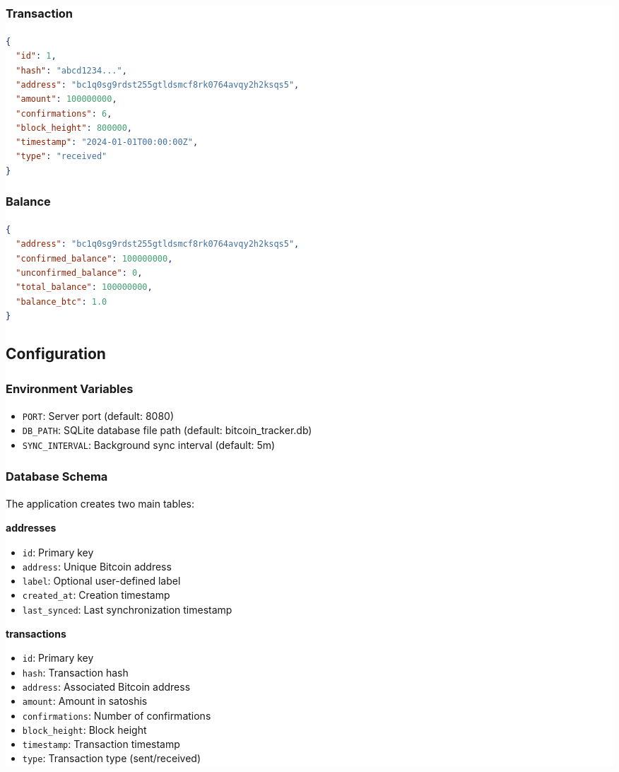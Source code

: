 ### Transaction
```json
{
  "id": 1,
  "hash": "abcd1234...",
  "address": "bc1q0sg9rdst255gtldsmcf8rk0764avqy2h2ksqs5",
  "amount": 100000000,
  "confirmations": 6,
  "block_height": 800000,
  "timestamp": "2024-01-01T00:00:00Z",
  "type": "received"
}
```

### Balance
```json
{
  "address": "bc1q0sg9rdst255gtldsmcf8rk0764avqy2h2ksqs5",
  "confirmed_balance": 100000000,
  "unconfirmed_balance": 0,
  "total_balance": 100000000,
  "balance_btc": 1.0
}
```

## Configuration

### Environment Variables
- `PORT`: Server port (default: 8080)
- `DB_PATH`: SQLite database file path (default: bitcoin_tracker.db)
- `SYNC_INTERVAL`: Background sync interval (default: 5m)

### Database Schema

The application creates two main tables:

**addresses**
- `id`: Primary key
- `address`: Unique Bitcoin address
- `label`: Optional user-defined label
- `created_at`: Creation timestamp
- `last_synced`: Last synchronization timestamp

**transactions**
- `id`: Primary key
- `hash`: Transaction hash
- `address`: Associated Bitcoin address
- `amount`: Amount in satoshis
- `confirmations`: Number of confirmations
- `block_height`: Block height
- `timestamp`: Transaction timestamp
- `type`: Transaction type (sent/received)
